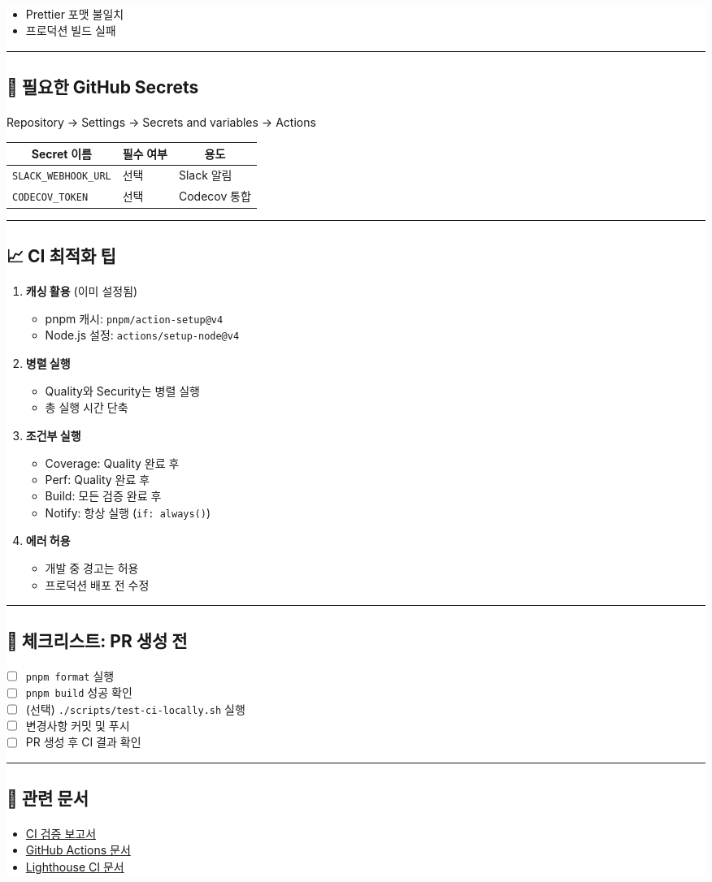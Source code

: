 - Prettier 포맷 불일치
- 프로덕션 빌드 실패

---

## 🔐 필요한 GitHub Secrets

Repository → Settings → Secrets and variables → Actions

| Secret 이름         | 필수 여부 | 용도         |
| ------------------- | --------- | ------------ |
| `SLACK_WEBHOOK_URL` | 선택      | Slack 알림   |
| `CODECOV_TOKEN`     | 선택      | Codecov 통합 |

---

## 📈 CI 최적화 팁

1. **캐싱 활용** (이미 설정됨)
   - pnpm 캐시: `pnpm/action-setup@v4`
   - Node.js 설정: `actions/setup-node@v4`

2. **병렬 실행**
   - Quality와 Security는 병렬 실행
   - 총 실행 시간 단축

3. **조건부 실행**
   - Coverage: Quality 완료 후
   - Perf: Quality 완료 후
   - Build: 모든 검증 완료 후
   - Notify: 항상 실행 (`if: always()`)

4. **에러 허용**
   - 개발 중 경고는 허용
   - 프로덕션 배포 전 수정

---

## 📝 체크리스트: PR 생성 전

- [ ] `pnpm format` 실행
- [ ] `pnpm build` 성공 확인
- [ ] (선택) `./scripts/test-ci-locally.sh` 실행
- [ ] 변경사항 커밋 및 푸시
- [ ] PR 생성 후 CI 결과 확인

---

## 🔗 관련 문서

- [CI 검증 보고서](./CI_VALIDATION_REPORT.md)
- [GitHub Actions 문서](https://docs.github.com/en/actions)
- [Lighthouse CI 문서](https://github.com/GoogleChrome/lighthouse-ci)
